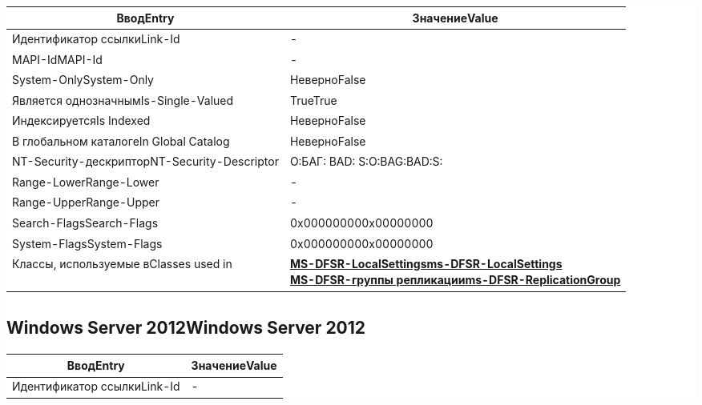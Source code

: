 | <span data-ttu-id="68724-176">Ввод</span><span class="sxs-lookup"><span data-stu-id="68724-176">Entry</span></span> | <span data-ttu-id="68724-177">Значение</span><span class="sxs-lookup"><span data-stu-id="68724-177">Value</span></span> |
|------------------------|---------------------------------------------------------------------------------------------------------------------------------------------|
| <span data-ttu-id="68724-178">Идентификатор ссылки</span><span class="sxs-lookup"><span data-stu-id="68724-178">Link-Id</span></span>                | \-                                                                                                                                          |
| <span data-ttu-id="68724-179">MAPI-Id</span><span class="sxs-lookup"><span data-stu-id="68724-179">MAPI-Id</span></span>                | \-                                                                                                                                          |
| <span data-ttu-id="68724-180">System-Only</span><span class="sxs-lookup"><span data-stu-id="68724-180">System-Only</span></span>            | <span data-ttu-id="68724-181">Неверно</span><span class="sxs-lookup"><span data-stu-id="68724-181">False</span></span>                                                                                                                                       |
| <span data-ttu-id="68724-182">Является однозначным</span><span class="sxs-lookup"><span data-stu-id="68724-182">Is-Single-Valued</span></span>       | <span data-ttu-id="68724-183">True</span><span class="sxs-lookup"><span data-stu-id="68724-183">True</span></span>                                                                                                                                        |
| <span data-ttu-id="68724-184">Индексируется</span><span class="sxs-lookup"><span data-stu-id="68724-184">Is Indexed</span></span>             | <span data-ttu-id="68724-185">Неверно</span><span class="sxs-lookup"><span data-stu-id="68724-185">False</span></span>                                                                                                                                       |
| <span data-ttu-id="68724-186">В глобальном каталоге</span><span class="sxs-lookup"><span data-stu-id="68724-186">In Global Catalog</span></span>      | <span data-ttu-id="68724-187">Неверно</span><span class="sxs-lookup"><span data-stu-id="68724-187">False</span></span>                                                                                                                                       |
| <span data-ttu-id="68724-188">NT-Security-дескриптор</span><span class="sxs-lookup"><span data-stu-id="68724-188">NT-Security-Descriptor</span></span> | <span data-ttu-id="68724-189">О:БАГ: BAD: S:</span><span class="sxs-lookup"><span data-stu-id="68724-189">O:BAG:BAD:S:</span></span>                                                                                                                                |
| <span data-ttu-id="68724-190">Range-Lower</span><span class="sxs-lookup"><span data-stu-id="68724-190">Range-Lower</span></span>            | \-                                                                                                                                          |
| <span data-ttu-id="68724-191">Range-Upper</span><span class="sxs-lookup"><span data-stu-id="68724-191">Range-Upper</span></span>            | \-                                                                                                                                          |
| <span data-ttu-id="68724-192">Search-Flags</span><span class="sxs-lookup"><span data-stu-id="68724-192">Search-Flags</span></span>           | <span data-ttu-id="68724-193">0x00000000</span><span class="sxs-lookup"><span data-stu-id="68724-193">0x00000000</span></span>                                                                                                                                  |
| <span data-ttu-id="68724-194">System-Flags</span><span class="sxs-lookup"><span data-stu-id="68724-194">System-Flags</span></span>           | <span data-ttu-id="68724-195">0x00000000</span><span class="sxs-lookup"><span data-stu-id="68724-195">0x00000000</span></span>                                                                                                                                  |
| <span data-ttu-id="68724-196">Классы, используемые в</span><span class="sxs-lookup"><span data-stu-id="68724-196">Classes used in</span></span>        | [<span data-ttu-id="68724-197">**MS-DFSR-LocalSettings**</span><span class="sxs-lookup"><span data-stu-id="68724-197">**ms-DFSR-LocalSettings**</span></span>](c-msdfsr-localsettings.md)<br/> [<span data-ttu-id="68724-198">**MS-DFSR-группы репликации**</span><span class="sxs-lookup"><span data-stu-id="68724-198">**ms-DFSR-ReplicationGroup**</span></span>](c-msdfsr-replicationgroup.md)<br/> |



## <a name="windows-server-2012"></a><span data-ttu-id="68724-199">Windows Server 2012</span><span class="sxs-lookup"><span data-stu-id="68724-199">Windows Server 2012</span></span>



| <span data-ttu-id="68724-200">Ввод</span><span class="sxs-lookup"><span data-stu-id="68724-200">Entry</span></span> | <span data-ttu-id="68724-201">Значение</span><span class="sxs-lookup"><span data-stu-id="68724-201">Value</span></span> |
|------------------------|---------------------------------------------------------------------------------------------------------------------------------------------|
| <span data-ttu-id="68724-202">Идентификатор ссылки</span><span class="sxs-lookup"><span data-stu-id="68724-202">Link-Id</span></span>                | \-                                                                                                                                          |